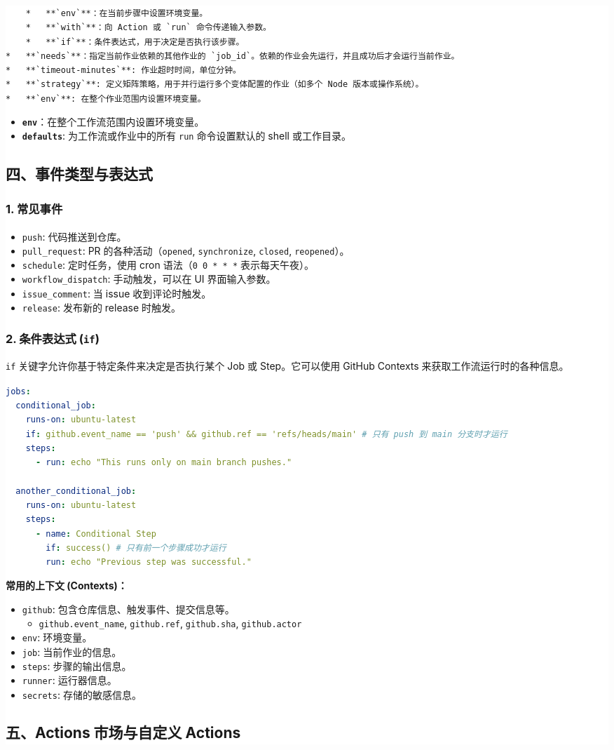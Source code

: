         *   **`env`**：在当前步骤中设置环境变量。
        *   **`with`**：向 Action 或 `run` 命令传递输入参数。
        *   **`if`**：条件表达式，用于决定是否执行该步骤。
    *   **`needs`**：指定当前作业依赖的其他作业的 `job_id`。依赖的作业会先运行，并且成功后才会运行当前作业。
    *   **`timeout-minutes`**: 作业超时时间，单位分钟。
    *   **`strategy`**: 定义矩阵策略，用于并行运行多个变体配置的作业（如多个 Node 版本或操作系统）。
    *   **`env`**: 在整个作业范围内设置环境变量。
*   **`env`**：在整个工作流范围内设置环境变量。
*   **`defaults`**: 为工作流或作业中的所有 `run` 命令设置默认的 shell 或工作目录。

## 四、事件类型与表达式

### 1. 常见事件

*   `push`: 代码推送到仓库。
*   `pull_request`: PR 的各种活动（`opened`, `synchronize`, `closed`, `reopened`）。
*   `schedule`: 定时任务，使用 cron 语法（`0 0 * * *` 表示每天午夜）。
*   `workflow_dispatch`: 手动触发，可以在 UI 界面输入参数。
*   `issue_comment`: 当 issue 收到评论时触发。
*   `release`: 发布新的 release 时触发。

### 2. 条件表达式 (`if`)

`if` 关键字允许你基于特定条件来决定是否执行某个 Job 或 Step。它可以使用 GitHub Contexts 来获取工作流运行时的各种信息。

```yaml
jobs:
  conditional_job:
    runs-on: ubuntu-latest
    if: github.event_name == 'push' && github.ref == 'refs/heads/main' # 只有 push 到 main 分支时才运行
    steps:
      - run: echo "This runs only on main branch pushes."

  another_conditional_job:
    runs-on: ubuntu-latest
    steps:
      - name: Conditional Step
        if: success() # 只有前一个步骤成功才运行
        run: echo "Previous step was successful."
```

**常用的上下文 (Contexts)：**

*   `github`: 包含仓库信息、触发事件、提交信息等。
    *   `github.event_name`, `github.ref`, `github.sha`, `github.actor`
*   `env`: 环境变量。
*   `job`: 当前作业的信息。
*   `steps`: 步骤的输出信息。
*   `runner`: 运行器信息。
*   `secrets`: 存储的敏感信息。

## 五、Actions 市场与自定义 Actions
